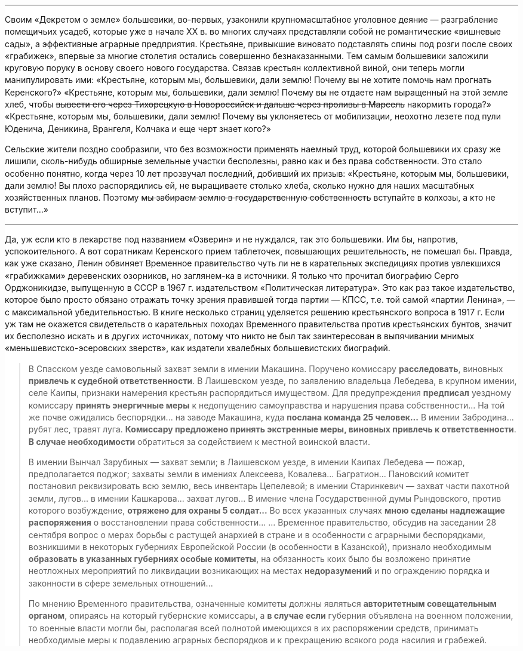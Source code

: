 ***

Своим «Декретом о земле» большевики, во-первых, узаконили крупномасштабное уголовное деяние — разграбление помещичьих усадеб, которые уже в начале XX в. во многих случаях представляли собой не романтические «вишневые сады», а эффективные аграрные предприятия. Крестьяне, привыкшие виновато подставлять спины под розги после своих «грабижек», впервые за многие столетия остались совершенно безнаказанными. Тем самым большевики заложили круговую поруку в основу своего нового государства. Связав крестьян коллективной виной, они теперь могли  манипулировать ими: «Крестьяне, которым мы, большевики, дали землю! Почему вы не хотите помочь нам прогнать Керенского?» «Крестьяне, которым мы, большевики, дали землю! Почему вы не отдаете нам выращенный на этой земле хлеб, чтобы <del>вывести его через Тихорецкую в Новороссийск и дальше через проливы в Марсель</del> накормить города?» «Крестьяне, которым мы, большевики, дали землю! Почему вы уклоняетесь от мобилизации, неохотно лезете под пули Юденича, Деникина, Врангеля, Колчака и еще черт знает кого?»

Сельские жители поздно сообразили, что без возможности применять наемный труд, которой большевики их сразу же лишили, сколь-нибудь обширные земельные участки бесполезны, равно как и без права собственности. Это стало особенно понятно, когда через 10 лет прозвучал последний, добивший их призыв: «Крестьяне, которым мы, большевики, дали землю! Вы плохо распорядились ей, не выращиваете столько хлеба, сколько нужно для наших масштабных хозяйственных планов. Поэтому <del>мы забираем землю в государственную собственность</del> вступайте в колхозы, а кто не вступит…»

***

Да, уж если кто в лекарстве под названием «Озверин» и не нуждался, так это большевики. Им бы, напротив, успокоительного. А вот соратникам Керенского прием таблеточек, повышающих решительность, не помешал бы. Правда, как уже сказано, Ленин обвиняет Временное правительство чуть ли не в карательных экспедициях против увлекшихся «грабижками» деревенских озорников, но заглянем-ка в источники. Я только что прочитал биографию Серго Орджоникидзе, выпущенную в СССР в 1967 г. издательством «Политическая литература». Это как раз такое издательство, которое было просто обязано отражать точку зрения правившей тогда партии — КПСС, т.е. той самой «партии Ленина», — с максимальной убедительностью. В книге несколько страниц уделяется решению крестьянского вопроса в 1917 г. Если уж там не окажется свидетельств о карательных походах Временного правительства против крестьянских бунтов, значит их бесполезно искать и в других источниках, потому что никто не был  так заинтересован в выпячивании мнимых «меньшевистско-эсеровских зверств», как издатели хвалебных большевистских биографий.

> В Спасском уезде самовольный захват земли в имении Макашина. Поручено комиссару **расследовать**, виновных **привлечь к судебной ответственности**. В Лаишевском уезде, по заявлению владельца Лебедева, в крупном имении, селе Каипы, признаки намерения крестьян распорядиться имуществом. Для предупреждения **предписал** уездному комиссару **принять энергичные меры** к недопущению самоуправства и нарушения права собственности... На той же почве ожидались беспорядки... на заводе Макашина, куда **послана команда 25 человек...** В имении Забродина... рубят лес, травят луга. **Комиссару предложено принять экстренные меры, виновных привлечь к ответственности**. **В случае необходимости** обратиться за содействием к местной воинской власти.
>
> В имении Вынчал Зарубиных — захват земли; в Лаишевском уезде, в имении Каипах Лебедева — пожар, предполагается поджог; захваты земли в имениях Алексеева, Ковалева... Багратион... Пановский комитет постановил реквизировать всю землю, весь инвентарь Цепелевой; в имении Старинкевич — захват части пахотной земли, лугов... в имении Кашкарова... захват лугов... В имение члена Государственной думы Рындовского, против которого возбуждение, **отряжено для охраны 5 солдат...** Во всех указанных случаях **мною сделаны надлежащие распоряжения** о восстановлении права собственности...
>…
> Временное правительство, обсудив на заседании 28 сентября вопрос о мерах борьбы с растущей анархией в стране и в особенности с аграрными беспорядками, возникшими в некоторых губерниях Европейской России (в особенности в Казанской), признало необходимым **образовать в указанных губерниях особые комитеты**, на обязанность коих было бы возложено принятие неотложных мероприятий по ликвидации возникающих на местах **недоразумений** и по ограждению порядка и законности в сфере земельных отношений...
>
> По мнению Временного правительства, означенные комитеты должны являться **авторитетным совещательным органом**, опираясь на который губернские комиссары, а **в случае если** губерния объявлена на военном положении, то военные власти могли бы, располагая всей полнотой имеющихся в их распоряжении средств, принимать необходимые меры к подавлению аграрных беспорядков и к прекращению всякого рода насилия и грабежей.

